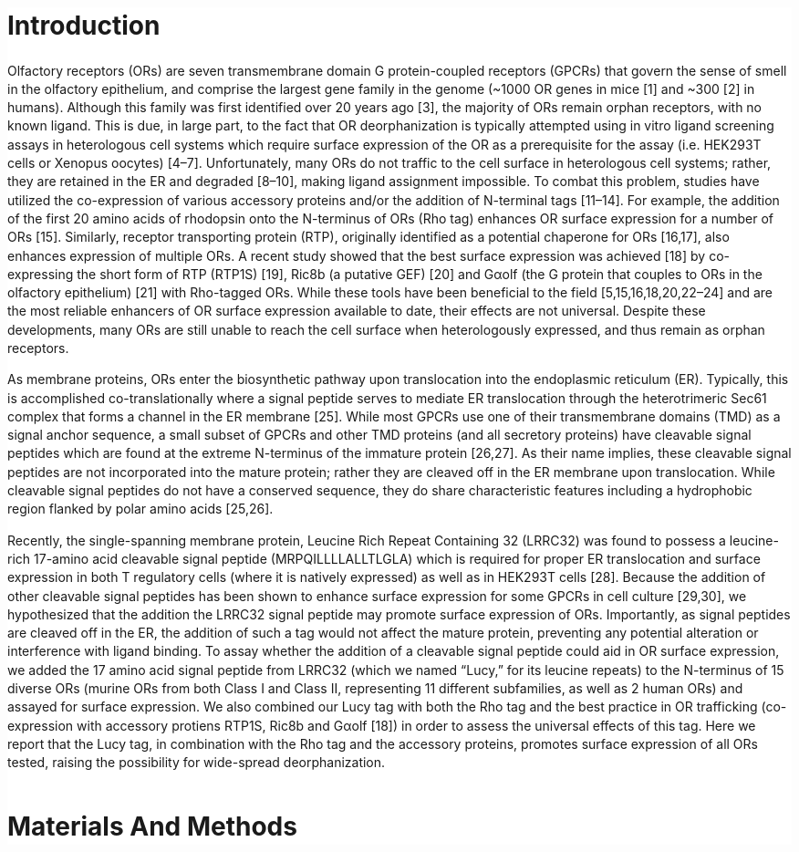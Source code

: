 # Introduction

Olfactory receptors (ORs) are seven transmembrane domain G protein-coupled receptors (GPCRs) that govern the sense of smell in the olfactory epithelium, and comprise the largest gene family in the genome (~1000 OR genes in mice [1] and ~300 [2] in humans). Although this family was first identified over 20 years ago [3], the majority of ORs remain orphan receptors, with no known ligand. This is due, in large part, to the fact that OR deorphanization is typically attempted using in vitro ligand screening assays in heterologous cell systems which require surface expression of the OR as a prerequisite for the assay (i.e. HEK293T cells or  Xenopus  oocytes) [4–7]. Unfortunately, many ORs do not traffic to the cell surface in heterologous cell systems; rather, they are retained in the ER and degraded [8–10], making ligand assignment impossible. To combat this problem, studies have utilized the co-expression of various accessory proteins and/or the addition of N-terminal tags [11–14]. For example, the addition of the first 20 amino acids of rhodopsin onto the N-terminus of ORs (Rho tag) enhances OR surface expression for a number of ORs [15]. Similarly, receptor transporting protein (RTP), originally identified as a potential chaperone for ORs [16,17], also enhances expression of multiple ORs. A recent study showed that the best surface expression was achieved [18] by co-expressing the short form of RTP (RTP1S) [19], Ric8b (a putative GEF) [20] and Gαolf (the G protein that couples to ORs in the olfactory epithelium) [21] with Rho-tagged ORs. While these tools have been beneficial to the field [5,15,16,18,20,22–24] and are the most reliable enhancers of OR surface expression available to date, their effects are not universal. Despite these developments, many ORs are still unable to reach the cell surface when heterologously expressed, and thus remain as orphan receptors.

As membrane proteins, ORs enter the biosynthetic pathway upon translocation into the endoplasmic reticulum (ER). Typically, this is accomplished co-translationally where a signal peptide serves to mediate ER translocation through the heterotrimeric Sec61 complex that forms a channel in the ER membrane [25]. While most GPCRs use one of their transmembrane domains (TMD) as a signal anchor sequence, a small subset of GPCRs and other TMD proteins (and all secretory proteins) have cleavable signal peptides which are found at the extreme N-terminus of the immature protein [26,27]. As their name implies, these cleavable signal peptides are not incorporated into the mature protein; rather they are cleaved off in the ER membrane upon translocation. While cleavable signal peptides do not have a conserved sequence, they do share characteristic features including a hydrophobic region flanked by polar amino acids [25,26].

Recently, the single-spanning membrane protein, Leucine Rich Repeat Containing 32 (LRRC32) was found to possess a leucine-rich 17-amino acid cleavable signal peptide (MRPQILLLLALLTLGLA) which is required for proper ER translocation and surface expression in both T regulatory cells (where it is natively expressed) as well as in HEK293T cells [28]. Because the addition of other cleavable signal peptides has been shown to enhance surface expression for some GPCRs in cell culture [29,30], we hypothesized that the addition the LRRC32 signal peptide may promote surface expression of ORs. Importantly, as signal peptides are cleaved off in the ER, the addition of such a tag would not affect the mature protein, preventing any potential alteration or interference with ligand binding. To assay whether the addition of a cleavable signal peptide could aid in OR surface expression, we added the 17 amino acid signal peptide from LRRC32 (which we named “Lucy,” for its leucine repeats) to the N-terminus of 15 diverse ORs (murine ORs from both Class I and Class II, representing 11 different subfamilies, as well as 2 human ORs) and assayed for surface expression. We also combined our Lucy tag with both the Rho tag and the best practice in OR trafficking (co-expression with accessory protiens RTP1S, Ric8b and Gαolf [18]) in order to assess the universal effects of this tag. Here we report that the Lucy tag, in combination with the Rho tag and the accessory proteins, promotes surface expression of all ORs tested, raising the possibility for wide-spread deorphanization.

# Materials And Methods
